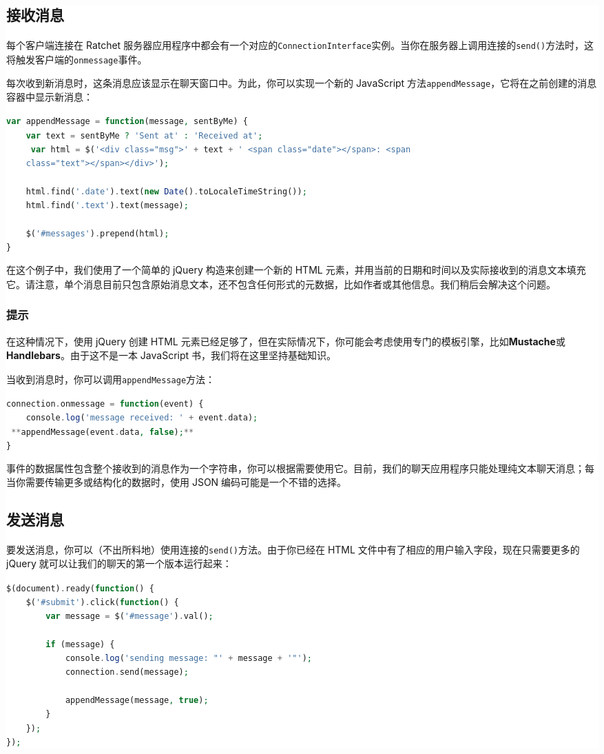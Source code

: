 ## 接收消息

每个客户端连接在 Ratchet 服务器应用程序中都会有一个对应的`ConnectionInterface`实例。当你在服务器上调用连接的`send()`方法时，这将触发客户端的`onmessage`事件。

每次收到新消息时，这条消息应该显示在聊天窗口中。为此，你可以实现一个新的 JavaScript 方法`appendMessage`，它将在之前创建的消息容器中显示新消息：

```php
var appendMessage = function(message, sentByMe) { 
    var text = sentByMe ? 'Sent at' : 'Received at'; 
     var html = $('<div class="msg">' + text + ' <span class="date"></span>: <span 
    class="text"></span></div>'); 

    html.find('.date').text(new Date().toLocaleTimeString()); 
    html.find('.text').text(message); 

    $('#messages').prepend(html); 
} 

```

在这个例子中，我们使用了一个简单的 jQuery 构造来创建一个新的 HTML 元素，并用当前的日期和时间以及实际接收到的消息文本填充它。请注意，单个消息目前只包含原始消息文本，还不包含任何形式的元数据，比如作者或其他信息。我们稍后会解决这个问题。

### 提示

在这种情况下，使用 jQuery 创建 HTML 元素已经足够了，但在实际情况下，你可能会考虑使用专门的模板引擎，比如**Mustache**或**Handlebars**。由于这不是一本 JavaScript 书，我们将在这里坚持基础知识。

当收到消息时，你可以调用`appendMessage`方法：

```php
connection.onmessage = function(event) { 
    console.log('message received: ' + event.data); 
 **appendMessage(event.data, false);** 
} 

```

事件的数据属性包含整个接收到的消息作为一个字符串，你可以根据需要使用它。目前，我们的聊天应用程序只能处理纯文本聊天消息；每当你需要传输更多或结构化的数据时，使用 JSON 编码可能是一个不错的选择。

## 发送消息

要发送消息，你可以（不出所料地）使用连接的`send()`方法。由于你已经在 HTML 文件中有了相应的用户输入字段，现在只需要更多的 jQuery 就可以让我们的聊天的第一个版本运行起来：

```php
$(document).ready(function() { 
    $('#submit').click(function() { 
        var message = $('#message').val(); 

        if (message) { 
            console.log('sending message: "' + message + '"'); 
            connection.send(message); 

            appendMessage(message, true); 
        } 
    }); 
}); 

```
